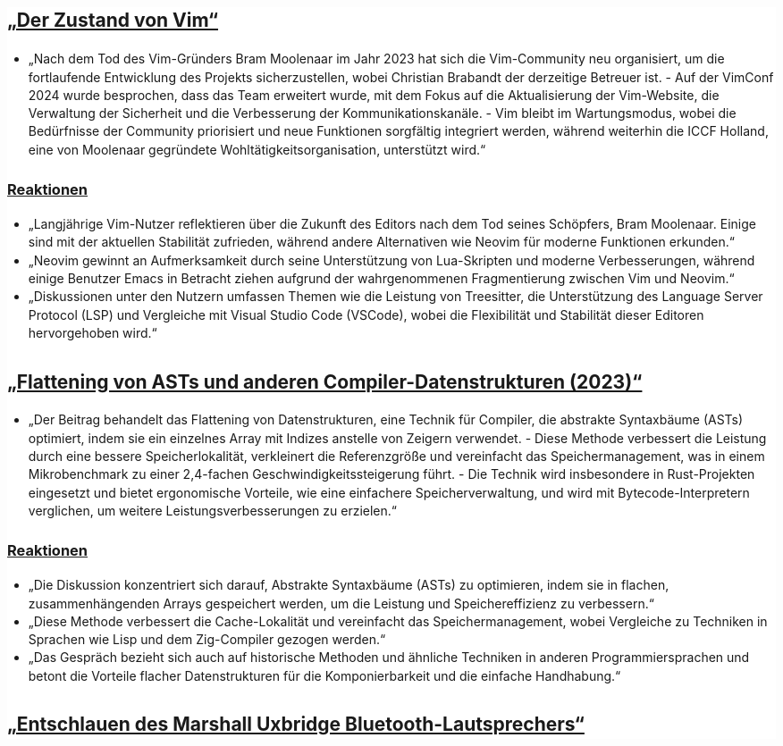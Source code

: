 ## [„Der Zustand von Vim“](https://lwn.net/SubscriberLink/1002342/a8d8a17f30968b93/)

- „Nach dem Tod des Vim-Gründers Bram Moolenaar im Jahr 2023 hat sich die Vim-Community neu organisiert, um die fortlaufende Entwicklung des Projekts sicherzustellen, wobei Christian Brabandt der derzeitige Betreuer ist. - Auf der VimConf 2024 wurde besprochen, dass das Team erweitert wurde, mit dem Fokus auf die Aktualisierung der Vim-Website, die Verwaltung der Sicherheit und die Verbesserung der Kommunikationskanäle. - Vim bleibt im Wartungsmodus, wobei die Bedürfnisse der Community priorisiert und neue Funktionen sorgfältig integriert werden, während weiterhin die ICCF Holland, eine von Moolenaar gegründete Wohltätigkeitsorganisation, unterstützt wird.“

### [Reaktionen](https://news.ycombinator.com/item?id=42665222)

- „Langjährige Vim-Nutzer reflektieren über die Zukunft des Editors nach dem Tod seines Schöpfers, Bram Moolenaar. Einige sind mit der aktuellen Stabilität zufrieden, während andere Alternativen wie Neovim für moderne Funktionen erkunden.“
- „Neovim gewinnt an Aufmerksamkeit durch seine Unterstützung von Lua-Skripten und moderne Verbesserungen, während einige Benutzer Emacs in Betracht ziehen aufgrund der wahrgenommenen Fragmentierung zwischen Vim und Neovim.“
- „Diskussionen unter den Nutzern umfassen Themen wie die Leistung von Treesitter, die Unterstützung des Language Server Protocol (LSP) und Vergleiche mit Visual Studio Code (VSCode), wobei die Flexibilität und Stabilität dieser Editoren hervorgehoben wird.“

## [„Flattening von ASTs und anderen Compiler-Datenstrukturen (2023)“](https://www.cs.cornell.edu/~asampson/blog/flattening.html)

- „Der Beitrag behandelt das Flattening von Datenstrukturen, eine Technik für Compiler, die abstrakte Syntaxbäume (ASTs) optimiert, indem sie ein einzelnes Array mit Indizes anstelle von Zeigern verwendet. - Diese Methode verbessert die Leistung durch eine bessere Speicherlokalität, verkleinert die Referenzgröße und vereinfacht das Speichermanagement, was in einem Mikrobenchmark zu einer 2,4-fachen Geschwindigkeitssteigerung führt. - Die Technik wird insbesondere in Rust-Projekten eingesetzt und bietet ergonomische Vorteile, wie eine einfachere Speicherverwaltung, und wird mit Bytecode-Interpretern verglichen, um weitere Leistungsverbesserungen zu erzielen.“

### [Reaktionen](https://news.ycombinator.com/item?id=42659061)

- „Die Diskussion konzentriert sich darauf, Abstrakte Syntaxbäume (ASTs) zu optimieren, indem sie in flachen, zusammenhängenden Arrays gespeichert werden, um die Leistung und Speichereffizienz zu verbessern.“
- „Diese Methode verbessert die Cache-Lokalität und vereinfacht das Speichermanagement, wobei Vergleiche zu Techniken in Sprachen wie Lisp und dem Zig-Compiler gezogen werden.“
- „Das Gespräch bezieht sich auch auf historische Methoden und ähnliche Techniken in anderen Programmiersprachen und betont die Vorteile flacher Datenstrukturen für die Komponierbarkeit und die einfache Handhabung.“

## [„Entschlauen des Marshall Uxbridge Bluetooth-Lautsprechers“](https://tomscii.sig7.se/2025/01/De-smarting-the-Marshall-Uxbridge)

